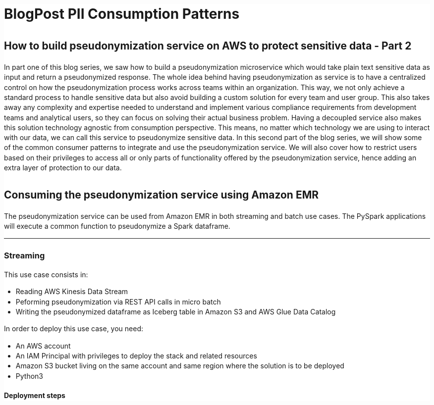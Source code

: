 # BlogPost PII Consumption Patterns


## How to build pseudonymization service on AWS to protect sensitive data - Part 2

In part one of this blog series, we saw how to build a pseudonymization microservice which would take
plain text sensitive data as input and return a pseudonymized response. The whole idea behind having
pseudonymization as service is to have a centralized control on how the pseudonymization process works
across teams within an organization. This way, we not only achieve a standard process to handle sensitive
data but also avoid building a custom solution for every team and user group. This also takes away any
complexity and expertise needed to understand and implement various compliance requirements from
development teams and analytical users, so they can focus on solving their actual business problem.
Having a decoupled service also makes this solution technology agnostic from consumption perspective.
This means, no matter which technology we are using to interact with our data, we can call this service to
pseudonymize sensitive data. In this second part of the blog series, we will show some of the common
consumer patterns to integrate and use the pseudonymization service. We will also cover how to restrict
users based on their privileges to access all or only parts of functionality offered by the pseudonymization
service, hence adding an extra layer of protection to our data.

## Consuming the pseudonymization service using Amazon EMR

The pseudonymization service can be used from Amazon EMR in both streaming and batch use cases.
The PySpark applications will execute a common function to pseudonymize a Spark dataframe.

----

### Streaming

This use case consists in:
- Reading AWS Kinesis Data Stream
- Peforming pseudonymization via REST API calls in micro batch
- Writing the pseudonymized dataframe as Iceberg table in Amazon S3 and AWS Glue Data Catalog

In order to deploy this use case, you need:
- An AWS account
- An IAM Principal with privileges to deploy the stack and related resources
- Amazon S3 bucket living on the same account and same region where the solution is to be deployed
- Python3

#### Deployment steps
